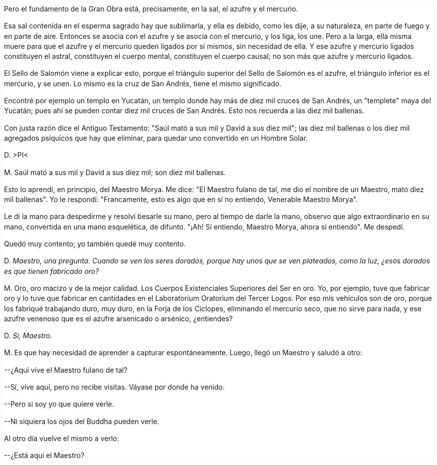Pero el fundamento de la Gran Obra está, precisamente, en la sal, el azufre y el mercurio.

Esa sal contenida en el esperma sagrado hay que sublimarla, y ella es debido, como les dije, a su naturaleza, en parte de fuego y en parte de aire. Entonces se asocia con el azufre y se asocia con el mercurio, y los liga, los une. Pero a la larga, ella misma muere para que el azufre y el mercurio queden ligados por sí mismos, sin necesidad de ella. Y ese azufre y mercurio ligados constituyen el astral, constituyen el cuerpo mental, constituyen el cuerpo causal; no son más que azufre y mercurio ligados.

El Sello de Salomón viene a explicar esto, porque el triángulo superior del Sello de Salomón es el azufre, el triángulo inferior es el mercurio, y se unen. Lo mismo es la cruz de San Andrés, tiene el mismo significado.

Encontré por ejemplo un templo en Yucatán, un templo donde hay más de diez mil cruces de San Andrés, un "templete" maya del Yucatán; pues ahí se pueden contar diez mil cruces de San Andrés. Esto nos recuerda a las diez mil ballenas.

Con justa razón dice el Antiguo Testamento: "Saúl mató a sus mil y David a sus diez mil"; las diez mil ballenas o los diez mil agregados psíquicos que hay que eliminar, para quedar uno convertido en un Hombre Solar.

D. \>PI<

M. Saúl mató a sus mil y David a sus diez mil; son diez mil ballenas.

Esto lo aprendí, en principio, del Maestro Morya. Me dice: "El Maestro fulano de tal, me dio el nombre de un Maestro, mató diez mil ballenas". Yo le respondí: "Francamente, esto es algo que en sí no entiendo, Venerable Maestro Morya".

Le di la mano para despedirme y resolví besarle su mano, pero al tiempo de darle la mano, observo que algo extraordinario en su mano, convertida en una mano esquelética, de difunto. "¡Ah! Sí entiendo, Maestro Morya, ahora sí entiendo". Me despedí.

Quedó muy contento; yo también quedé muy contento.

D. *Maestro, una pregunta. Cuando se ven los seres dorados, porque hay unos que se ven plateados, como la luz, ¿esos dorados es que tienen fabricado oro?*

M. Oro, oro macizo y de la mejor calidad. Los Cuerpos Existenciales Superiores del Ser en oro. Yo, por ejemplo, tuve que fabricar oro y lo tuve que fabricar en cantidades en el Laboratorium Oratorium del Tercer Logos. Por eso mis vehículos son de oro, porque los fabriqué trabajando duro, muy duro, en la Forja de los Cíclopes, eliminando el mercurio seco, que no sirve para nada, y ese azufre venenoso que es el azufre arsenicado o arsénico, ¿entiendes?

D. *Si, Maestro.*

M. Es que hay necesidad de aprender a capturar espontáneamente. Luego, llegó un Maestro y saludó a otro:

--¿Aquí vive el Maestro fulano de tal?

--Sí, vive aquí, pero no recibe visitas. Váyase por donde ha venido.

--Pero si soy yo que quiere verle.

--Ni siquiera los ojos del Buddha pueden verle.

Al otro día vuelve el mismo a verlo:

--¿Está aquí el Maestro?
